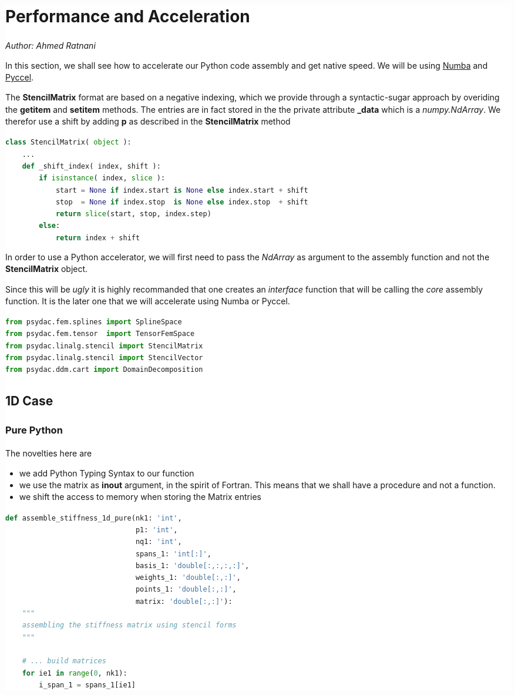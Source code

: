 # Performance and Acceleration
*Author: Ahmed Ratnani*

In this section, we shall see how to accelerate our Python code assembly and get native speed.
We will be using [Numba](https://numba.pydata.org/) and [Pyccel](https://github.com/pyccel/pyccel).

The **StencilMatrix** format are based on a negative indexing, which we provide through a syntactic-sugar approach by overiding the **__getitem__** and **__setitem__** methods. The entries are in fact stored in the the private attribute **\_data** which is a *numpy.NdArray*. We therefor use a shift by adding **p** as described in the **StencilMatrix** method

```python
class StencilMatrix( object ):
    ...
    def _shift_index( index, shift ):
        if isinstance( index, slice ):
            start = None if index.start is None else index.start + shift
            stop  = None if index.stop  is None else index.stop  + shift
            return slice(start, stop, index.step)
        else:
            return index + shift
```

In order to use a Python accelerator, we will first need to pass the *NdArray* as argument to the assembly function and not the **StencilMatrix** object.

Since this will be *ugly* it is highly recommanded that one creates an *interface* function that will be calling the *core* assembly function. It is the later one that we will accelerate using Numba or Pyccel.


```python
from psydac.fem.splines import SplineSpace
from psydac.fem.tensor  import TensorFemSpace
from psydac.linalg.stencil import StencilMatrix
from psydac.linalg.stencil import StencilVector
from psydac.ddm.cart import DomainDecomposition
```

## 1D Case

### Pure Python

The novelties here are

* we add Python Typing Syntax to our function
* we use the matrix as **inout** argument, in the spirit of Fortran. This means that we shall have a procedure and not a function.
* we shift the access to memory when storing the Matrix entries


```python
def assemble_stiffness_1d_pure(nk1: 'int', 
                               p1: 'int',
                               nq1: 'int', 
                               spans_1: 'int[:]', 
                               basis_1: 'double[:,:,:,:]', 
                               weights_1: 'double[:,:]', 
                               points_1: 'double[:,:]', 
                               matrix: 'double[:,:]'):
    """
    assembling the stiffness matrix using stencil forms
    """

    # ... build matrices
    for ie1 in range(0, nk1):
        i_span_1 = spans_1[ie1]
```